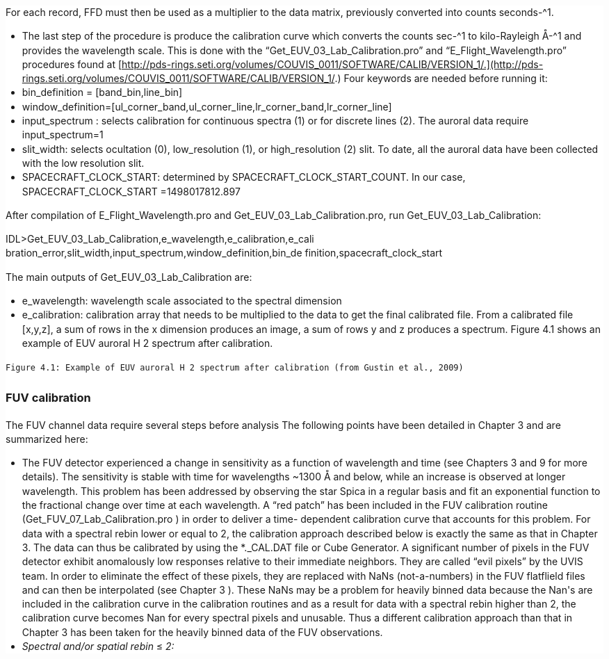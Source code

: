 For each record, FFD must then be used as a multiplier to the data matrix, previously converted
into counts seconds-^1.

- The last step of the procedure is produce the calibration curve which converts the counts
sec-^1 to kilo-Rayleigh Å-^1 and provides the wavelength scale. This is done with the
“Get_EUV_03_Lab_Calibration.pro” and “E_Flight_Wavelength.pro” procedures found at
[http://pds-rings.seti.org/volumes/COUVIS_0011/SOFTWARE/CALIB/VERSION_1/.](http://pds-rings.seti.org/volumes/COUVIS_0011/SOFTWARE/CALIB/VERSION_1/.) Four
keywords are needed before running it:
- bin_definition = [band_bin,line_bin]
- window_definition=[ul_corner_band,ul_corner_line,lr_corner_band,lr_corner_line]
- input_spectrum : selects calibration for continuous spectra (1) or for discrete lines (2).
The auroral data require input_spectrum=1
- slit_width: selects ocultation (0), low_resolution (1), or high_resolution (2) slit. To
date, all the auroral data have been collected with the low resolution slit.
- SPACECRAFT_CLOCK_START: determined by
SPACECRAFT_CLOCK_START_COUNT. In our case, SPACECRAFT_CLOCK_START
=1498017812.897

After compilation of E_Flight_Wavelength.pro and Get_EUV_03_Lab_Calibration.pro, run
Get_EUV_03_Lab_Calibration:

IDL>Get_EUV_03_Lab_Calibration,e_wavelength,e_calibration,e_cali
bration_error,slit_width,input_spectrum,window_definition,bin_de
finition,spacecraft_clock_start

The main outputs of Get_EUV_03_Lab_Calibration are:

- e_wavelength: wavelength scale associated to the spectral dimension
- e_calibration: calibration array that needs to be multiplied to the data to get the final
calibrated file.
From a calibrated file [x,y,z], a sum of rows in the x dimension produces an image, a sum
of rows y and z produces a spectrum. Figure 4.1 shows an example of EUV auroral H 2 spectrum
after calibration.


```
Figure 4.1: Example of EUV auroral H 2 spectrum after calibration (from Gustin et al., 2009)
```
### FUV calibration

The FUV channel data require several steps before analysis The following points have
been detailed in Chapter 3 and are summarized here:

- The FUV detector experienced a change in sensitivity as a function of wavelength
and time (see Chapters 3 and 9 for more details). The sensitivity is stable with time for
wavelengths ~1300 Å and below, while an increase is observed at longer wavelength. This
problem has been addressed by observing the star Spica in a regular basis and fit an exponential
function to the fractional change over time at each wavelength. A “red patch” has been included
in the FUV calibration routine (Get_FUV_07_Lab_Calibration.pro ) in order to deliver a time-
dependent calibration curve that accounts for this problem.
For data with a spectral rebin lower or equal to 2, the calibration approach described
below is exactly the same as that in Chapter 3. The data can thus be calibrated by using the
*._CAL.DAT file or Cube Generator. A significant number of pixels in the FUV detector exhibit
anomalously low responses relative to their immediate neighbors. They are called “evil pixels”
by the UVIS team. In order to eliminate the effect of these pixels, they are replaced with NaNs
(not-a-numbers) in the FUV flatflield files and can then be interpolated (see Chapter 3 ). These
NaNs may be a problem for heavily binned data because the Nan's are included in the calibration
curve in the calibration routines and as a result for data with a spectral rebin higher than 2, the
calibration curve becomes Nan for every spectral pixels and unusable. Thus a different
calibration approach than that in Chapter 3 has been taken for the heavily binned data of the
FUV observations.
- _Spectral and/or spatial rebin_ ≤ _2:_
